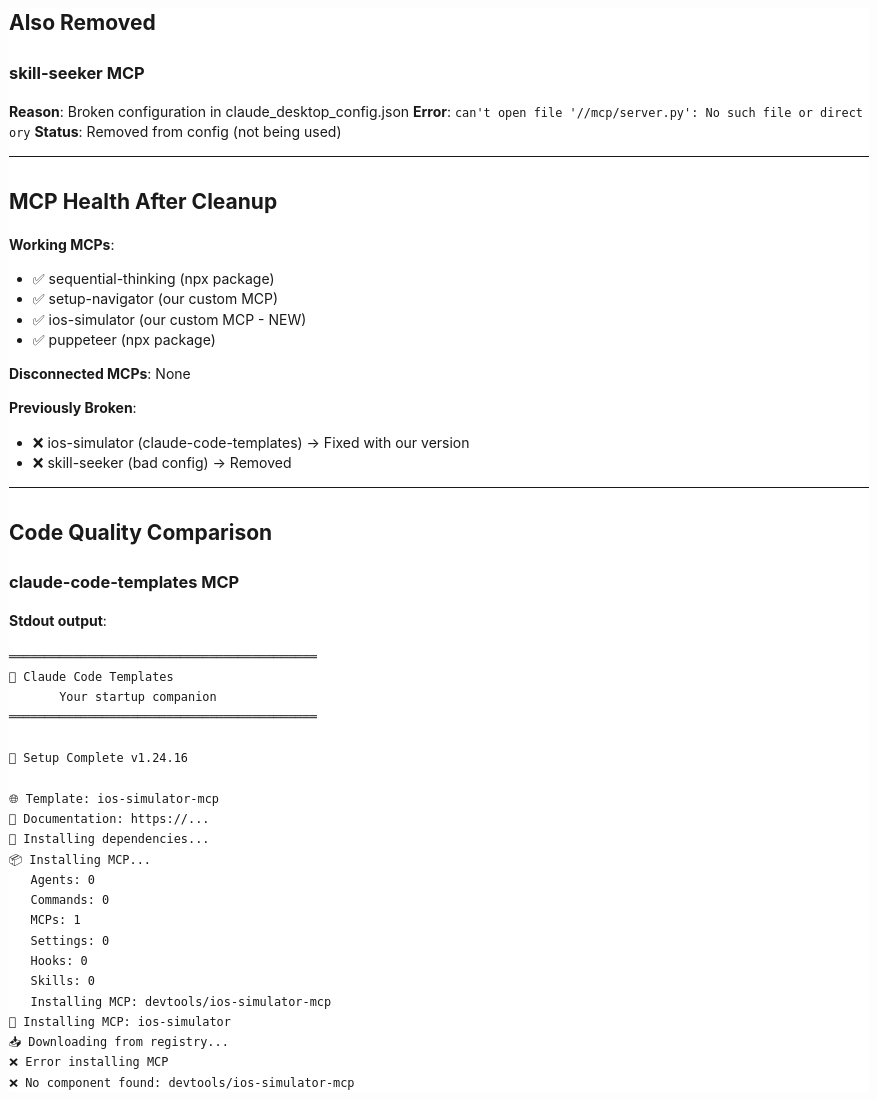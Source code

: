 
## Also Removed

### skill-seeker MCP
**Reason**: Broken configuration in claude_desktop_config.json
**Error**: `can't open file '//mcp/server.py': No such file or directory`
**Status**: Removed from config (not being used)

---

## MCP Health After Cleanup

**Working MCPs**:
- ✅ sequential-thinking (npx package)
- ✅ setup-navigator (our custom MCP)
- ✅ ios-simulator (our custom MCP - NEW)
- ✅ puppeteer (npx package)

**Disconnected MCPs**: None

**Previously Broken**:
- ❌ ios-simulator (claude-code-templates) → Fixed with our version
- ❌ skill-seeker (bad config) → Removed

---

## Code Quality Comparison

### claude-code-templates MCP

**Stdout output**:
```
═══════════════════════════════════════════
🔮 Claude Code Templates
       Your startup companion
═══════════════════════════════════════════

🚀 Setup Complete v1.24.16

🌐 Template: ios-simulator-mcp
📖 Documentation: https://...
🔧 Installing dependencies...
📦 Installing MCP...
   Agents: 0
   Commands: 0
   MCPs: 1
   Settings: 0
   Hooks: 0
   Skills: 0
   Installing MCP: devtools/ios-simulator-mcp
🔌 Installing MCP: ios-simulator
📥 Downloading from registry...
❌ Error installing MCP
❌ No component found: devtools/ios-simulator-mcp
```

